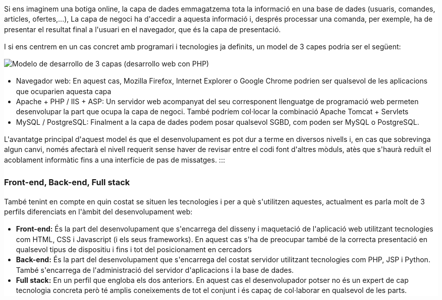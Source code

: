 Si ens imaginem una botiga online, la capa de dades emmagatzema tota la
informació en una base de dades (usuaris, comandes, articles,
ofertes,\...), La capa de negoci ha d'accedir a aquesta informació i,
després processar una comanda, per exemple, ha de presentar el resultat
final a l'usuari en el navegador, que és la capa de presentació.

I si ens centrem en un cas concret amb programari i tecnologies ja
definits, un model de 3 capes podria ser el següent:

![**Modelo de desarrollo de 3 capas (desarrollo web con
PHP)**](assets/3_capas2.jpg ": Modelo de desarrollo de 3 capas (desarrollo web con PHP)")

-   Navegador web: En aquest cas, Mozilla Firefox, Internet Explorer o
    Google Chrome podrien ser qualsevol de les aplicacions que ocuparien
    aquesta capa
-   Apache + PHP / IIS + ASP: Un servidor web acompanyat del seu
    corresponent llenguatge de programació web permeten desenvolupar la
    part que ocupa la capa de negoci. També podríem col·locar la
    combinació Apache Tomcat + Servlets
-   MySQL / PostgreSQL: Finalment a la capa de dades podem posar
    qualsevol SGBD, com poden ser MySQL o PostgreSQL.

L'avantatge principal d'aquest model és que el desenvolupament es pot
dur a terme en diversos nivells i, en cas que sobrevinga algun canvi,
només afectarà el nivell requerit sense haver de revisar entre el codi
font d'altres mòduls, atès que s'haurà reduït el acoblament informàtic
fins a una interfície de pas de missatges.
:::

### Front-end, Back-end, Full stack

També tenint en compte en quin costat se situen les tecnologies i per a
què s'utilitzen aquestes, actualment es parla molt de 3 perfils
diferenciats en l'àmbit del desenvolupament web:

-   **Front-end:** És la part del desenvolupament que s'encarrega del
    disseny i maquetació de l'aplicació web utilitzant tecnologies com
    HTML, CSS i Javascript (i els seus frameworks). En aquest cas s'ha
    de preocupar també de la correcta presentació en qualsevol tipus de
    dispositiu i fins i tot del posicionament en cercadors
-   **Back-end:** És la part del desenvolupament que s'encarrega del
    costat servidor utilitzant tecnologies com PHP, JSP i Python. També
    s'encarrega de l'administració del servidor d'aplicacions i la
    base de dades.
-   **Full stack:** En un perfil que engloba els dos anteriors. En
    aquest cas el desenvolupador potser no és un expert de cap
    tecnologia concreta però té amplis coneixements de tot el conjunt i
    és capaç de col·laborar en qualsevol de les parts.
